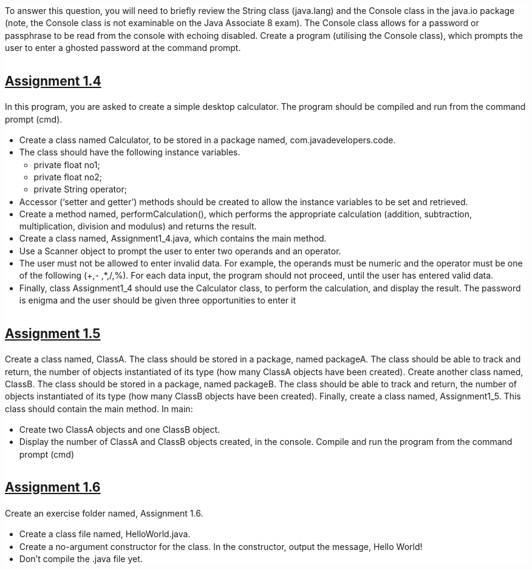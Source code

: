   To answer this question, you will need to briefly review the String class (java.lang)
  and the Console class in the java.io package (note, the Console class is not
  examinable on the Java Associate 8 exam).
  The Console class allows for a password or passphrase to be read from the console
  with echoing disabled.
  Create a program (utilising the Console class), which prompts the user to enter a
  ghosted password at the command prompt.
  
## [Assignment 1.4](https://github.com/comanoc/JavaProgrammer1/tree/master/Topic2/Assignment1.4)

  In this program, you are asked to create a simple desktop calculator. The program
  should be compiled and run from the command prompt (cmd).
* Create a class named Calculator, to be stored in a package named,
com.javadevelopers.code.
* The class should have the following instance variables.
  * private float no1;
  * private float no2;
  * private String operator;
* Accessor (‘setter and getter’) methods should be created to allow the instance
variables to be set and retrieved.
* Create a method named, performCalculation(), which performs the
appropriate calculation (addition, subtraction, multiplication, division and
modulus) and returns the result.
* Create a class named, Assignment1_4.java, which contains the main
method.
* Use a Scanner object to prompt the user to enter two operands and an
operator.
* The user must not be allowed to enter invalid data. For example, the
operands must be numeric and the operator must be one of the following (+,-
,*,/,%). For each data input, the program should not proceed, until the user
has entered valid data.
* Finally, class Assignment1_4 should use the Calculator class, to perform the
calculation, and display the result.
The password is enigma and the user should be given three opportunities to enter it

## [Assignment 1.5](https://github.com/comanoc/JavaProgrammer1/tree/master/Topic2/Assignment1.5)
Create a class named, ClassA. The class should be stored in a package, named
packageA. The class should be able to track and return, the number of objects
instantiated of its type (how many ClassA objects have been created).
Create another class named, ClassB. The class should be stored in a package,
named packageB. The class should be able to track and return, the number of
objects instantiated of its type (how many ClassB objects have been created).
Finally, create a class named, Assignment1_5. This class should contain the main
method. In main:
* Create two ClassA objects and one ClassB object.
* Display the number of ClassA and ClassB objects created, in the console.
Compile and run the program from the command prompt (cmd)

## [Assignment 1.6](https://github.com/comanoc/JavaProgrammer1/tree/master/Topic2/Assignment1.6)
Create an exercise folder named, Assignment 1.6.
* Create a class file named, HelloWorld.java.
* Create a no-argument constructor for the class. In the constructor, output the message, Hello World!
* Don’t compile the .java file yet.
